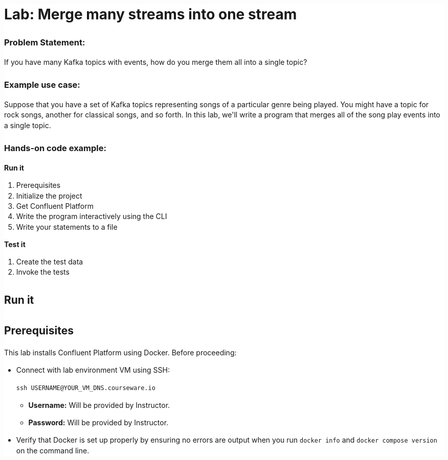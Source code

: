 
# Lab: Merge many streams into one stream



### Problem Statement:

If you have many Kafka topics with events, how do you merge them all
into a single topic?


### Example use case:



Suppose that you have a set of Kafka topics representing songs of a
particular genre being played. You might have a topic for rock songs,
another for classical songs, and so forth. In this lab, we\'ll
write a program that merges all of the song play events into a single
topic.


### Hands-on code example:

**Run it**

1. Prerequisites
2. Initialize the project
3. Get Confluent Platform
4. Write the program interactively using the CLI
5. Write your statements to a file

**Test it**

1. Create the test data
2. Invoke the tests

## Run it


## Prerequisites

This lab installs Confluent Platform using Docker. Before
proceeding:

- Connect with lab environment VM using SSH:

    `ssh USERNAME@YOUR_VM_DNS.courseware.io`

  *  **Username:** Will be provided by Instructor.

  *  **Password:** Will be provided by Instructor.

- Verify that Docker is set up properly by ensuring no errors are output when you run `docker info` and `docker compose version` on the command line.

